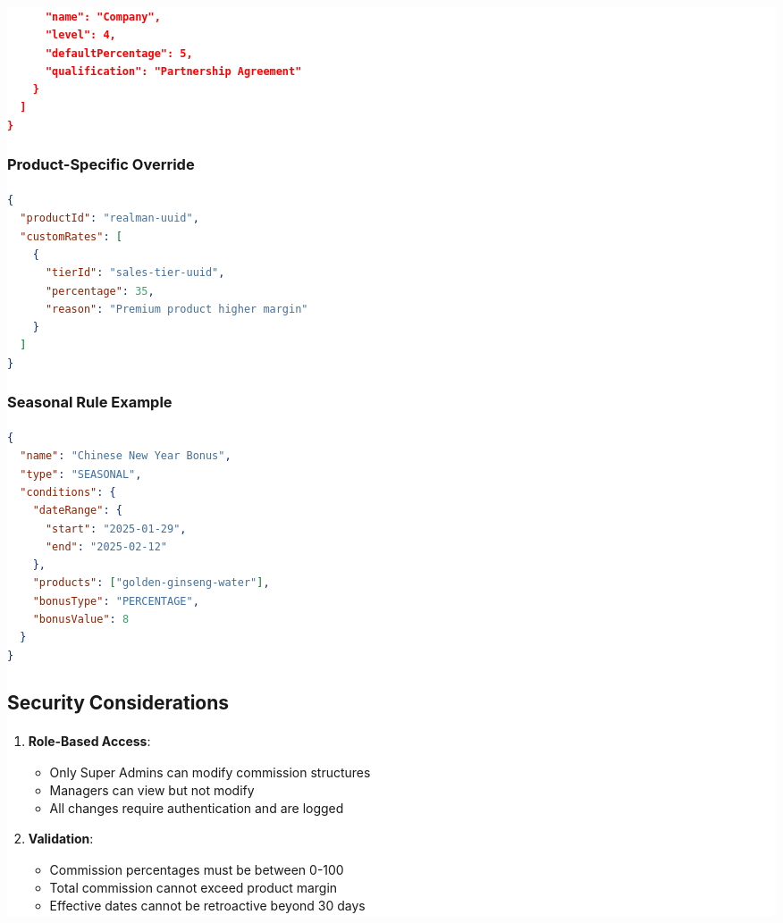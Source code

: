 ```json
      "name": "Company",
      "level": 4,
      "defaultPercentage": 5,
      "qualification": "Partnership Agreement"
    }
  ]
}
```

### Product-Specific Override
```json
{
  "productId": "realman-uuid",
  "customRates": [
    {
      "tierId": "sales-tier-uuid",
      "percentage": 35,
      "reason": "Premium product higher margin"
    }
  ]
}
```

### Seasonal Rule Example
```json
{
  "name": "Chinese New Year Bonus",
  "type": "SEASONAL",
  "conditions": {
    "dateRange": {
      "start": "2025-01-29",
      "end": "2025-02-12"
    },
    "products": ["golden-ginseng-water"],
    "bonusType": "PERCENTAGE",
    "bonusValue": 8
  }
}
```

## Security Considerations

1. **Role-Based Access**:
   - Only Super Admins can modify commission structures
   - Managers can view but not modify
   - All changes require authentication and are logged

2. **Validation**:
   - Commission percentages must be between 0-100
   - Total commission cannot exceed product margin
   - Effective dates cannot be retroactive beyond 30 days
